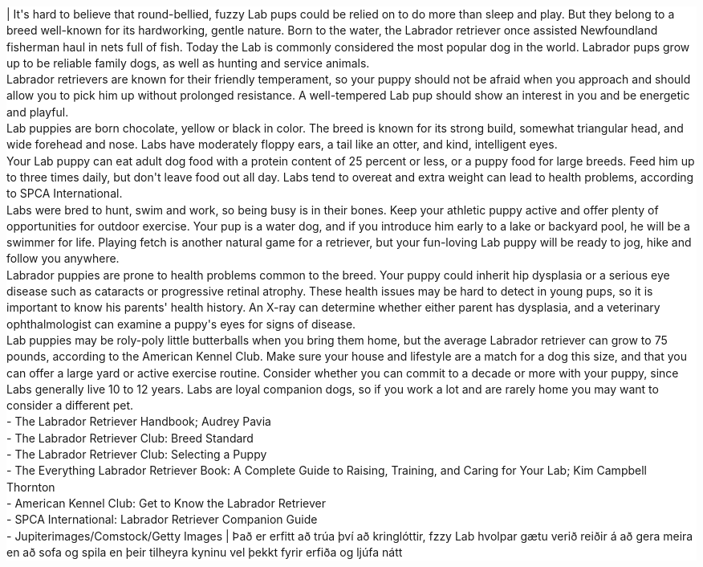 | It's hard to believe that round-bellied, fuzzy Lab pups could be relied on to do more than sleep and play. But they belong to a breed well-known for its hardworking, gentle nature. Born to the water, the Labrador retriever once assisted Newfoundland fisherman haul in nets full of fish. Today the Lab is commonly considered the most popular dog in the world. Labrador pups grow up to be reliable family dogs, as well as hunting and service animals.<br/>Labrador retrievers are known for their friendly temperament, so your puppy should not be afraid when you approach and should allow you to pick him up without prolonged resistance. A well-tempered Lab pup should show an interest in you and be energetic and playful.<br/>Lab puppies are born chocolate, yellow or black in color. The breed is known for its strong build, somewhat triangular head, and wide forehead and nose. Labs have moderately floppy ears, a tail like an otter, and kind, intelligent eyes.<br/>Your Lab puppy can eat adult dog food with a protein content of 25 percent or less, or a puppy food for large breeds. Feed him up to three times daily, but don't leave food out all day. Labs tend to overeat and extra weight can lead to health problems, according to SPCA International.<br/>Labs were bred to hunt, swim and work, so being busy is in their bones. Keep your athletic puppy active and offer plenty of opportunities for outdoor exercise. Your pup is a water dog, and if you introduce him early to a lake or backyard pool, he will be a swimmer for life. Playing fetch is another natural game for a retriever, but your fun-loving Lab puppy will be ready to jog, hike and follow you anywhere.<br/>Labrador puppies are prone to health problems common to the breed. Your puppy could inherit hip dysplasia or a serious eye disease such as cataracts or progressive retinal atrophy. These health issues may be hard to detect in young pups, so it is important to know his parents' health history. An X-ray can determine whether either parent has dysplasia, and a veterinary ophthalmologist can examine a puppy's eyes for signs of disease.<br/>Lab puppies may be roly-poly little butterballs when you bring them home, but the average Labrador retriever can grow to 75 pounds, according to the American Kennel Club. Make sure your house and lifestyle are a match for a dog this size, and that you can offer a large yard or active exercise routine. Consider whether you can commit to a decade or more with your puppy, since Labs generally live 10 to 12 years. Labs are loyal companion dogs, so if you work a lot and are rarely home you may want to consider a different pet.<br/>- The Labrador Retriever Handbook; Audrey Pavia<br/>- The Labrador Retriever Club: Breed Standard<br/>- The Labrador Retriever Club: Selecting a Puppy<br/>- The Everything Labrador Retriever Book: A Complete Guide to Raising, Training, and Caring for Your Lab; Kim Campbell Thornton<br/>- American Kennel Club: Get to Know the Labrador Retriever<br/>- SPCA International: Labrador Retriever Companion Guide<br/>- Jupiterimages/Comstock/Getty Images | Það er erfitt að trúa því að kringlóttir, fzzy Lab hvolpar gætu verið reiðir á að gera meira en að sofa og spila en þeir tilheyra kyninu vel þekkt fyrir erfiða og ljúfa nátt